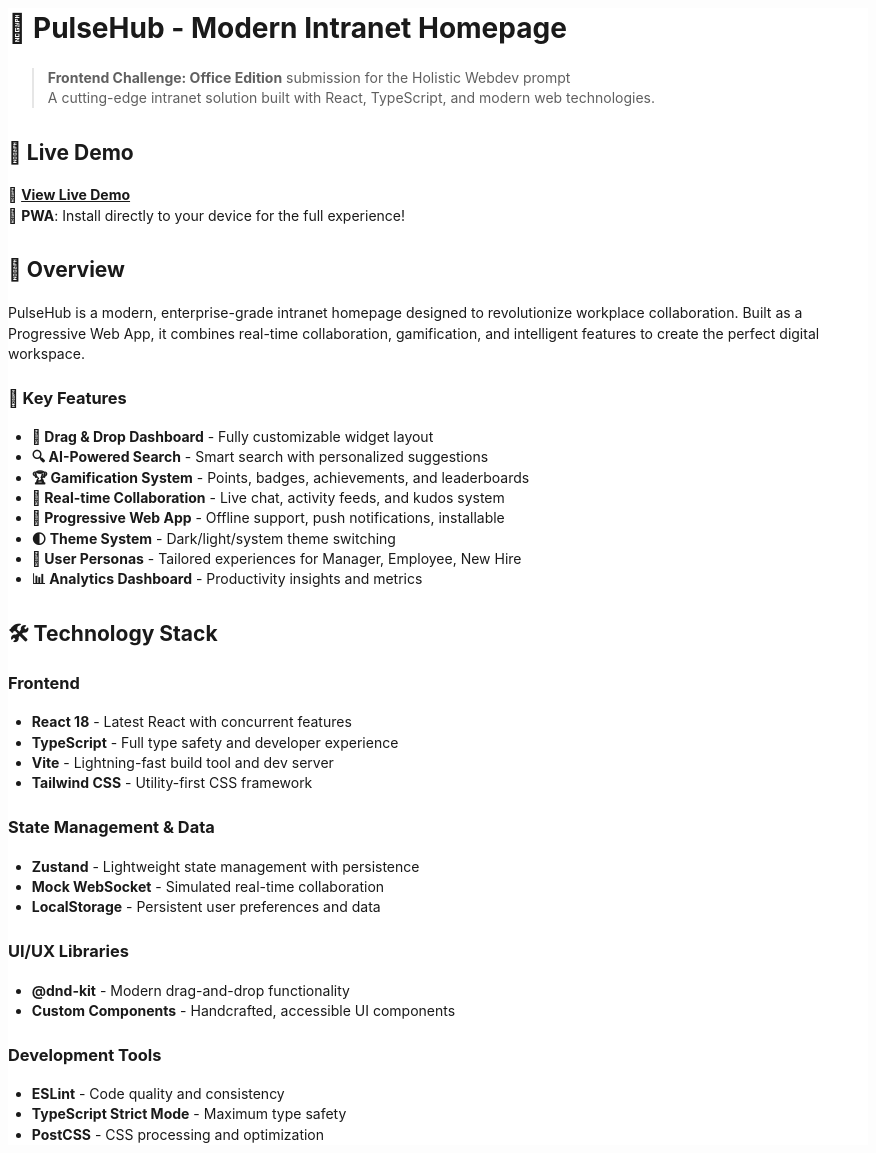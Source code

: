 # 🚀 PulseHub - Modern Intranet Homepage

> **Frontend Challenge: Office Edition** submission for the Holistic Webdev prompt  
> A cutting-edge intranet solution built with React, TypeScript, and modern web technologies.

## 🌟 Live Demo

🔗 **[View Live Demo](https://your-deployment-url.vercel.app)**  
📱 **PWA**: Install directly to your device for the full experience!

## 📖 Overview

PulseHub is a modern, enterprise-grade intranet homepage designed to revolutionize workplace collaboration. Built as a Progressive Web App, it combines real-time collaboration, gamification, and intelligent features to create the perfect digital workspace.

### 🎯 Key Features

- **🎲 Drag & Drop Dashboard** - Fully customizable widget layout
- **🔍 AI-Powered Search** - Smart search with personalized suggestions
- **🏆 Gamification System** - Points, badges, achievements, and leaderboards
- **💬 Real-time Collaboration** - Live chat, activity feeds, and kudos system
- **📱 Progressive Web App** - Offline support, push notifications, installable
- **🌓 Theme System** - Dark/light/system theme switching
- **👥 User Personas** - Tailored experiences for Manager, Employee, New Hire
- **📊 Analytics Dashboard** - Productivity insights and metrics

## 🛠️ Technology Stack

### Frontend
- **React 18** - Latest React with concurrent features
- **TypeScript** - Full type safety and developer experience
- **Vite** - Lightning-fast build tool and dev server
- **Tailwind CSS** - Utility-first CSS framework

### State Management & Data
- **Zustand** - Lightweight state management with persistence
- **Mock WebSocket** - Simulated real-time collaboration
- **LocalStorage** - Persistent user preferences and data

### UI/UX Libraries
- **@dnd-kit** - Modern drag-and-drop functionality
- **Custom Components** - Handcrafted, accessible UI components

### Development Tools
- **ESLint** - Code quality and consistency
- **TypeScript Strict Mode** - Maximum type safety
- **PostCSS** - CSS processing and optimization
